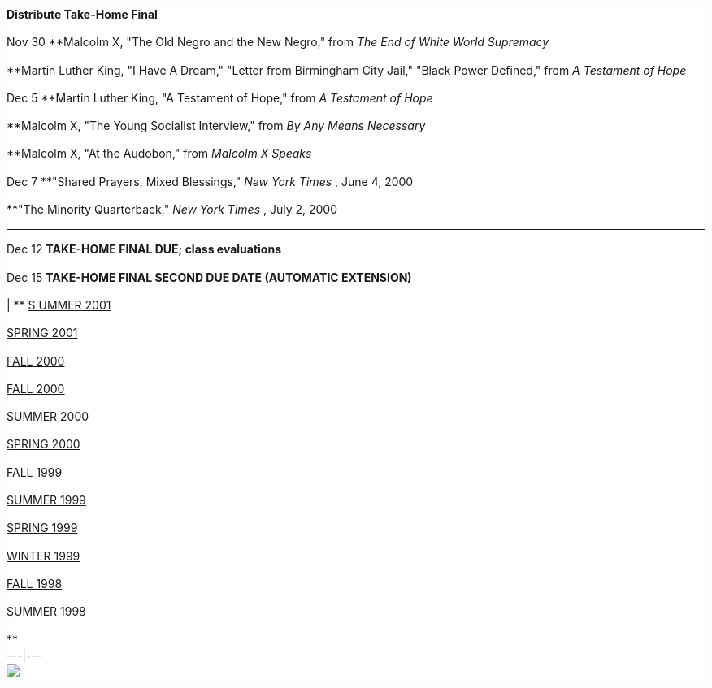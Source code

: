 **Distribute Take-Home Final**

Nov 30 **Malcolm X, "The Old Negro and the New Negro," from _The End of White
World Supremacy_

**Martin Luther King, "I Have A Dream," "Letter from Birmingham City Jail,"
"Black Power Defined," from _A Testament of Hope_

Dec 5 **Martin Luther King, "A Testament of Hope," from _A Testament of Hope_

**Malcolm X, "The Young Socialist Interview," from _By Any Means Necessary_

**Malcolm X, "At the Audobon," from _Malcolm X Speaks_

Dec 7 **"Shared Prayers, Mixed Blessings," _New York Times_ , June 4, 2000

**"The Minority Quarterback," _New York Times_ , July 2, 2000

****

Dec 12 **TAKE-HOME FINAL DUE; class evaluations**

Dec 15 **TAKE-HOME FINAL SECOND DUE DATE (AUTOMATIC EXTENSION)**

  
  
|  ** [S UMMER 2001](../../summer2001/index.html)  
  
[SPRING 2001](../spring2001/index.html)  
  
[FALL 2000](../fall2000/index.html)  
  
[FALL 2000](../index.html)  
  
[SUMMER 2000](../../summer2000/index.html)  
  
[SPRING 2000](../../spring2000/index.html)  
  
[FALL 1999](../../fall1999/index.html)  
  
[SUMMER 1999](../../summer1999/index.html)  
  
[SPRING 1999](../index.html)  
  
[WINTER 1999](../../winter1999/index.html)  
  
[FALL 1998](../../fall1998/index.html)  
  
[SUMMER 1998](../../summer1998/index.html)  
  
**  
---|---  
![](../../../images/end.jpg)

